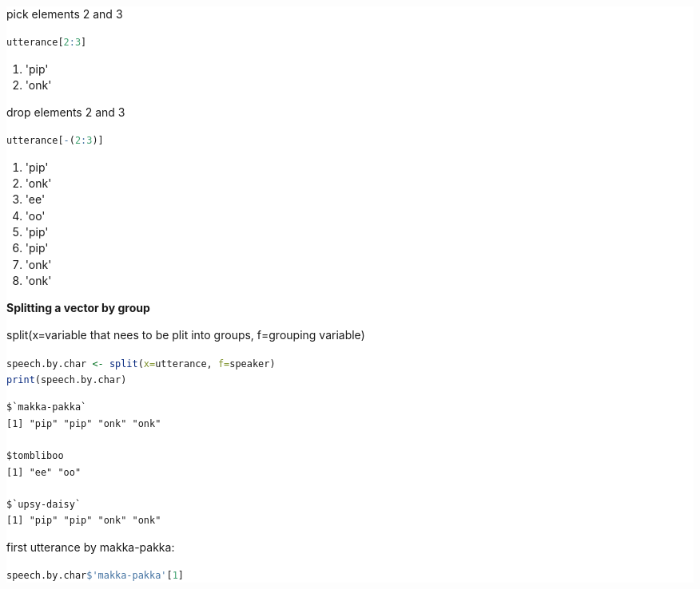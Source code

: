 

pick elements 2 and 3


```R
utterance[2:3]
```


<ol class=list-inline>
	<li>'pip'</li>
	<li>'onk'</li>
</ol>



drop elements 2 and 3


```R
utterance[-(2:3)]
```


<ol class=list-inline>
	<li>'pip'</li>
	<li>'onk'</li>
	<li>'ee'</li>
	<li>'oo'</li>
	<li>'pip'</li>
	<li>'pip'</li>
	<li>'onk'</li>
	<li>'onk'</li>
</ol>



**Splitting a vector by group**

split(x=variable that nees to be plit into groups, f=grouping variable)


```R
speech.by.char <- split(x=utterance, f=speaker)
print(speech.by.char)
```

    $`makka-pakka`
    [1] "pip" "pip" "onk" "onk"
    
    $tombliboo
    [1] "ee" "oo"
    
    $`upsy-daisy`
    [1] "pip" "pip" "onk" "onk"
    


first utterance by makka-pakka:


```R
speech.by.char$'makka-pakka'[1]
```
